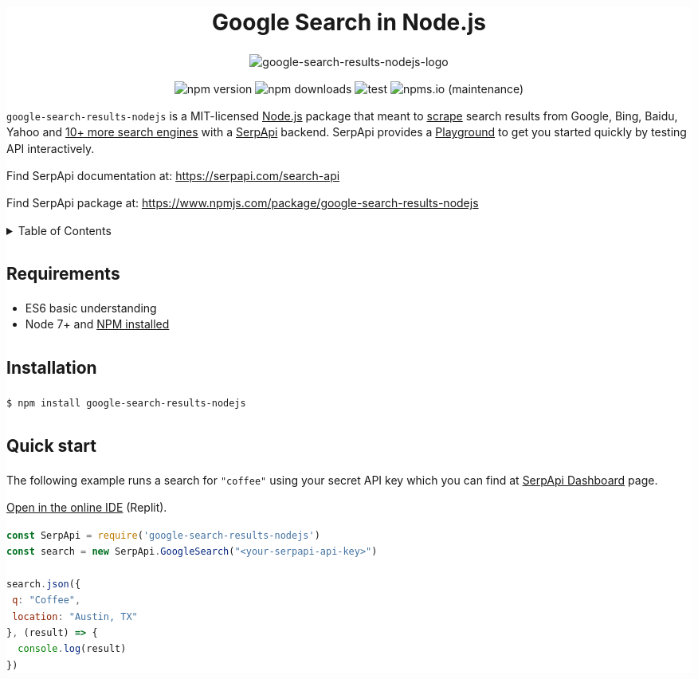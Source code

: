 <h1 align="center">Google Search in Node.js</h1>

<div align="center">
   <img src="https://user-images.githubusercontent.com/78694043/234485499-4b165871-a843-4a32-baa8-5c059b561729.svg" width="700" alt="google-search-results-nodejs-logo">
</div>

<div align="center">

  ![npm version](https://badge.fury.io/js/google-search-results-nodejs.svg)
  ![npm downloads](https://img.shields.io/npm/dm/google-search-results-nodejs)
  ![test](https://github.com/serpapi/google-search-results-nodejs/workflows/test/badge.svg)
  ![npms.io (maintenance)](https://img.shields.io/npms-io/maintenance-score/google-search-results-nodejs)

</div>


`google-search-results-nodejs` is a MIT-licensed [Node.js](https://nodejs.org/en/) package that meant to [scrape](https://en.wikipedia.org/wiki/Web_scraping) search results from Google, Bing, Baidu, Yahoo and [10+ more search engines](#supported-engines) with a [SerpApi](https://serpapi.com/) backend. SerpApi provides a [Playground](https://serpapi.com/playground) to get you started quickly by testing API interactively.

Find SerpApi documentation at: https://serpapi.com/search-api

Find SerpApi package at: https://www.npmjs.com/package/google-search-results-nodejs


<details><summary>Table of Contents</summary></details>

## Requirements

- ES6 basic understanding
- Node 7+ and [NPM installed](https://www.npmjs.com/package/npm)

## Installation

```bash
$ npm install google-search-results-nodejs
```

## Quick start

The following example runs a search for `"coffee"` using your secret API key which you can find at [SerpApi Dashboard](https://serpapi.com/manage-api-key) page. 

[Open in the online IDE](https://replit.com/@serpapi/google-search-results-nodejs-quick-start?v=1) (Replit).

```javascript
const SerpApi = require('google-search-results-nodejs')
const search = new SerpApi.GoogleSearch("<your-serpapi-api-key>")

search.json({
 q: "Coffee", 
 location: "Austin, TX"
}, (result) => {
  console.log(result)
})
 ```
